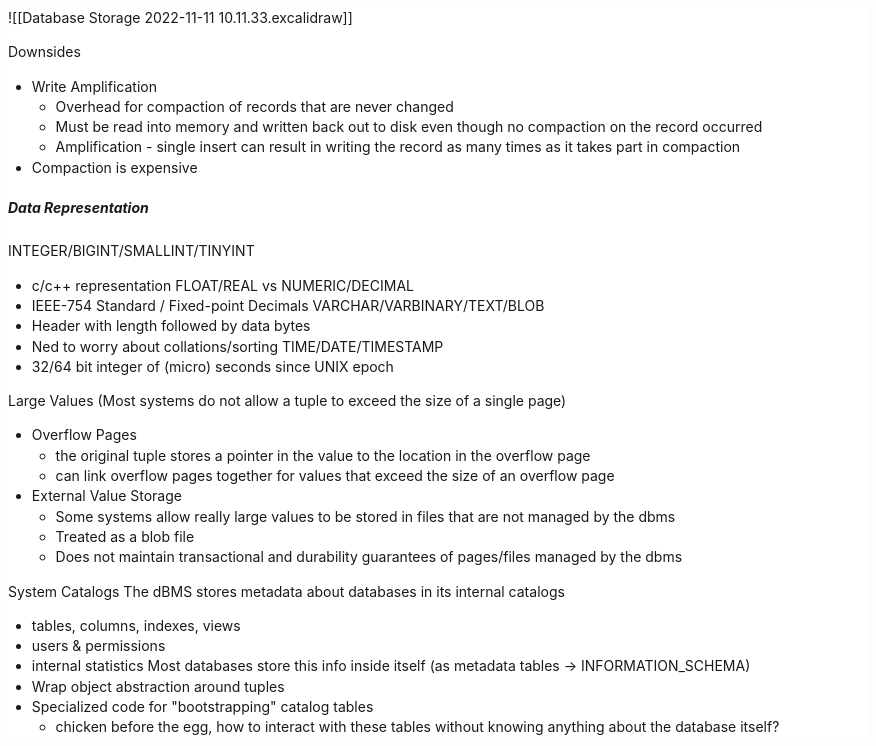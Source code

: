 ![[Database Storage 2022-11-11 10.11.33.excalidraw]]

Downsides
- Write Amplification
	- Overhead for compaction of records that are never changed
	- Must be read into memory and written back out to disk even though no compaction on the record occurred
	- Amplification - single insert can result in writing the record as many times as it takes part in compaction
- Compaction is expensive

##### Data Representation

INTEGER/BIGINT/SMALLINT/TINYINT
- c/c++ representation
FLOAT/REAL vs NUMERIC/DECIMAL
- IEEE-754 Standard / Fixed-point Decimals
VARCHAR/VARBINARY/TEXT/BLOB
- Header with length followed by data bytes
- Ned to worry about collations/sorting
TIME/DATE/TIMESTAMP
- 32/64 bit integer of (micro) seconds since UNIX epoch

Large Values (Most systems do not allow a tuple to exceed the size of a single page)
- Overflow Pages
	- the original tuple stores a pointer in the value to the location in the overflow page
	- can link overflow pages together for values that exceed the size of an overflow page
- External Value Storage
	- Some systems allow really large values to be stored in files that are not managed by the dbms
	- Treated as a blob file
	- Does not maintain transactional and durability guarantees of pages/files managed by the dbms

System Catalogs
The dBMS stores metadata about databases in its internal catalogs
- tables, columns, indexes, views
- users & permissions
- internal statistics
Most databases store this info inside itself (as metadata tables -> INFORMATION_SCHEMA)
- Wrap object abstraction around tuples
- Specialized code for "bootstrapping" catalog tables
	- chicken before the egg, how to interact with these tables without knowing anything about the database itself?
